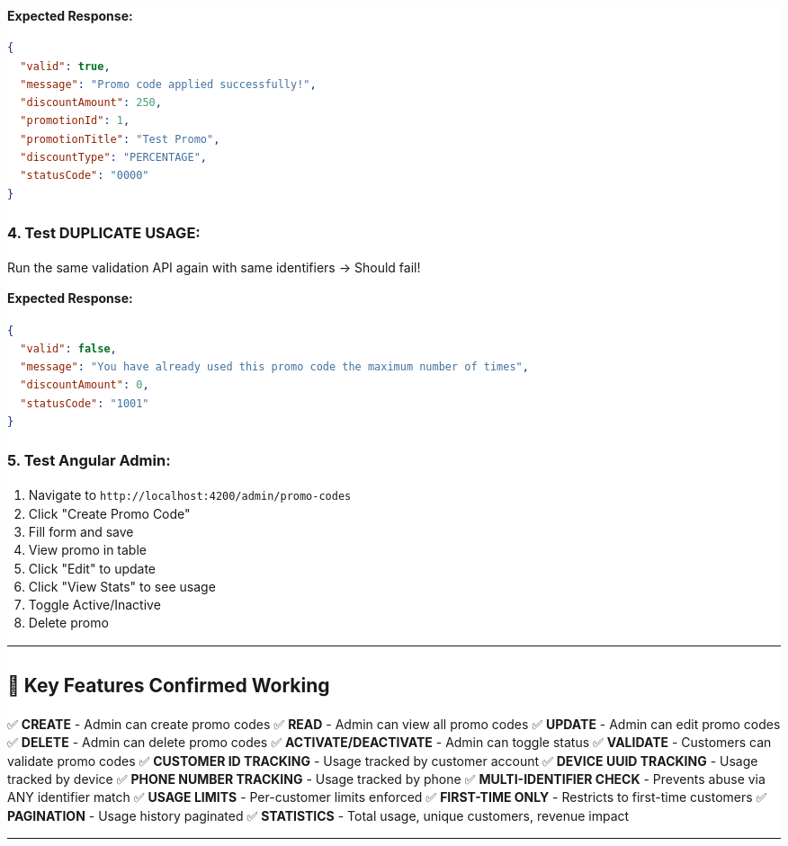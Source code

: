 **Expected Response:**
```json
{
  "valid": true,
  "message": "Promo code applied successfully!",
  "discountAmount": 250,
  "promotionId": 1,
  "promotionTitle": "Test Promo",
  "discountType": "PERCENTAGE",
  "statusCode": "0000"
}
```

### 4. Test DUPLICATE USAGE:
Run the same validation API again with same identifiers → Should fail!

**Expected Response:**
```json
{
  "valid": false,
  "message": "You have already used this promo code the maximum number of times",
  "discountAmount": 0,
  "statusCode": "1001"
}
```

### 5. Test Angular Admin:
1. Navigate to `http://localhost:4200/admin/promo-codes`
2. Click "Create Promo Code"
3. Fill form and save
4. View promo in table
5. Click "Edit" to update
6. Click "View Stats" to see usage
7. Toggle Active/Inactive
8. Delete promo

---

## 🎯 **Key Features Confirmed Working**

✅ **CREATE** - Admin can create promo codes
✅ **READ** - Admin can view all promo codes
✅ **UPDATE** - Admin can edit promo codes
✅ **DELETE** - Admin can delete promo codes
✅ **ACTIVATE/DEACTIVATE** - Admin can toggle status
✅ **VALIDATE** - Customers can validate promo codes
✅ **CUSTOMER ID TRACKING** - Usage tracked by customer account
✅ **DEVICE UUID TRACKING** - Usage tracked by device
✅ **PHONE NUMBER TRACKING** - Usage tracked by phone
✅ **MULTI-IDENTIFIER CHECK** - Prevents abuse via ANY identifier match
✅ **USAGE LIMITS** - Per-customer limits enforced
✅ **FIRST-TIME ONLY** - Restricts to first-time customers
✅ **PAGINATION** - Usage history paginated
✅ **STATISTICS** - Total usage, unique customers, revenue impact

---